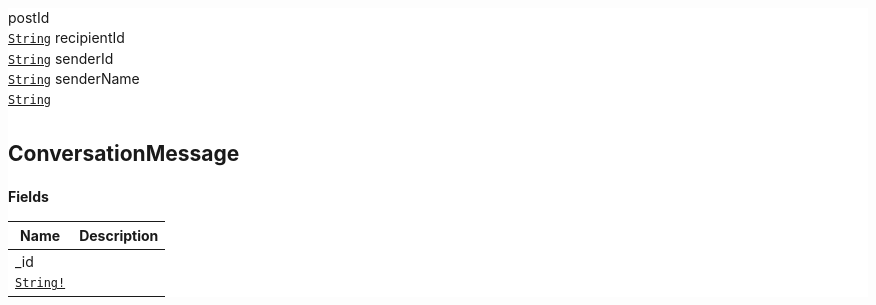 </td>
</tr>
<tr>
<td>
postId<br />
<a href="/api/scalars#string"><code>String</code></a>
</td>
<td>

</td>
</tr>
<tr>
<td>
recipientId<br />
<a href="/api/scalars#string"><code>String</code></a>
</td>
<td>

</td>
</tr>
<tr>
<td>
senderId<br />
<a href="/api/scalars#string"><code>String</code></a>
</td>
<td>

</td>
</tr>
<tr>
<td>
senderName<br />
<a href="/api/scalars#string"><code>String</code></a>
</td>
<td>

</td>
</tr>
</tbody>
</table>

## ConversationMessage

<p style={{ marginBottom: "0.4em" }}><strong>Fields</strong></p>

<table>
<thead><tr><th>Name</th><th>Description</th></tr></thead>
<tbody>
<tr>
<td>
_id<br />
<a href="/api/scalars#string"><code>String!</code></a>
</td>
<td>
